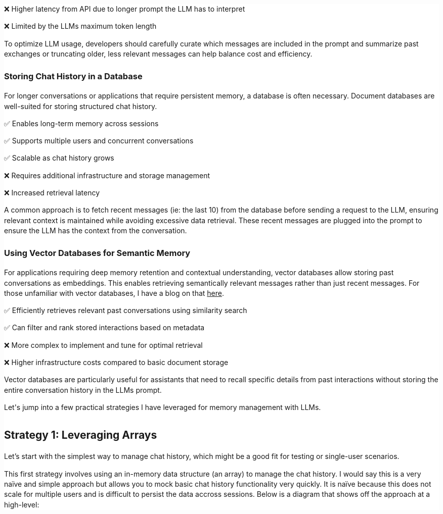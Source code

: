 ❌ Higher latency from API due to longer prompt the LLM has to interpret

❌ Limited by the LLMs maximum token length

To optimize LLM usage, developers should carefully curate which messages are included in the prompt and summarize past exchanges or truncating older, less relevant messages can help balance cost and efficiency.

### Storing Chat History in a Database

For longer conversations or applications that require persistent memory, a database is often necessary. Document databases are well-suited for storing structured chat history.

✅ Enables long-term memory across sessions

✅ Supports multiple users and concurrent conversations

✅ Scalable as chat history grows

❌ Requires additional infrastructure and storage management

❌ Increased retrieval latency

A common approach is to fetch recent messages (ie: the last 10) from the database before sending a request to the LLM, ensuring relevant context is maintained while avoiding excessive data retrieval. These recent messages are plugged into the prompt to ensure the LLM has the context from the conversation.

### Using Vector Databases for Semantic Memory

For applications requiring deep memory retention and contextual understanding, vector databases allow storing past conversations as embeddings. This enables retrieving semantically relevant messages rather than just recent messages. For those unfamiliar with vector databases, I have a blog on that [here](https://schiiss.github.io/blog/data%20engineering/databricks-vector-search/).

✅ Efficiently retrieves relevant past conversations using similarity search

✅ Can filter and rank stored interactions based on metadata

❌ More complex to implement and tune for optimal retrieval

❌ Higher infrastructure costs compared to basic document storage

Vector databases are particularly useful for assistants that need to recall specific details from past interactions without storing the entire conversation history in the LLMs prompt.

Let's jump into a few practical strategies I have leveraged for memory management with LLMs.

## Strategy 1: Leveraging Arrays

Let’s start with the simplest way to manage chat history, which might be a good fit for testing or single-user scenarios.

This first strategy involves using an in-memory data structure (an array) to manage the chat history. I would say this is a very naïve and simple approach but allows you to mock basic chat history functionality very quickly. It is naïve because this does not scale for multiple users and is difficult to persist the data accross sessions. Below is a diagram that shows off the approach at a high-level:
